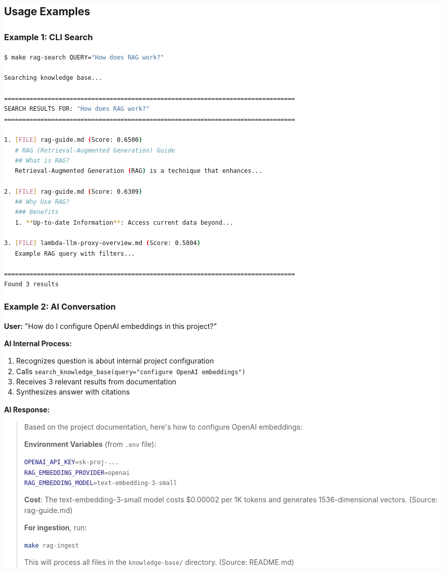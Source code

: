 
## Usage Examples

### Example 1: CLI Search

```bash
$ make rag-search QUERY="How does RAG work?"

Searching knowledge base...

================================================================================
SEARCH RESULTS FOR: "How does RAG work?"
================================================================================

1. [FILE] rag-guide.md (Score: 0.6500)
   # RAG (Retrieval-Augmented Generation) Guide
   ## What is RAG?
   Retrieval-Augmented Generation (RAG) is a technique that enhances...

2. [FILE] rag-guide.md (Score: 0.6309)
   ## Why Use RAG?
   ### Benefits
   1. **Up-to-date Information**: Access current data beyond...

3. [FILE] lambda-llm-proxy-overview.md (Score: 0.5804)
   Example RAG query with filters...

================================================================================
Found 3 results
```

### Example 2: AI Conversation

**User:** "How do I configure OpenAI embeddings in this project?"

**AI Internal Process:**
1. Recognizes question is about internal project configuration
2. Calls `search_knowledge_base(query="configure OpenAI embeddings")`
3. Receives 3 relevant results from documentation
4. Synthesizes answer with citations

**AI Response:**
> Based on the project documentation, here's how to configure OpenAI embeddings:
>
> **Environment Variables** (from `.env` file):
> ```bash
> OPENAI_API_KEY=sk-proj-...
> RAG_EMBEDDING_PROVIDER=openai
> RAG_EMBEDDING_MODEL=text-embedding-3-small
> ```
>
> **Cost**: The text-embedding-3-small model costs $0.00002 per 1K tokens and generates 1536-dimensional vectors. (Source: rag-guide.md)
>
> **For ingestion**, run:
> ```bash
> make rag-ingest
> ```
>
> This will process all files in the `knowledge-base/` directory. (Source: README.md)
